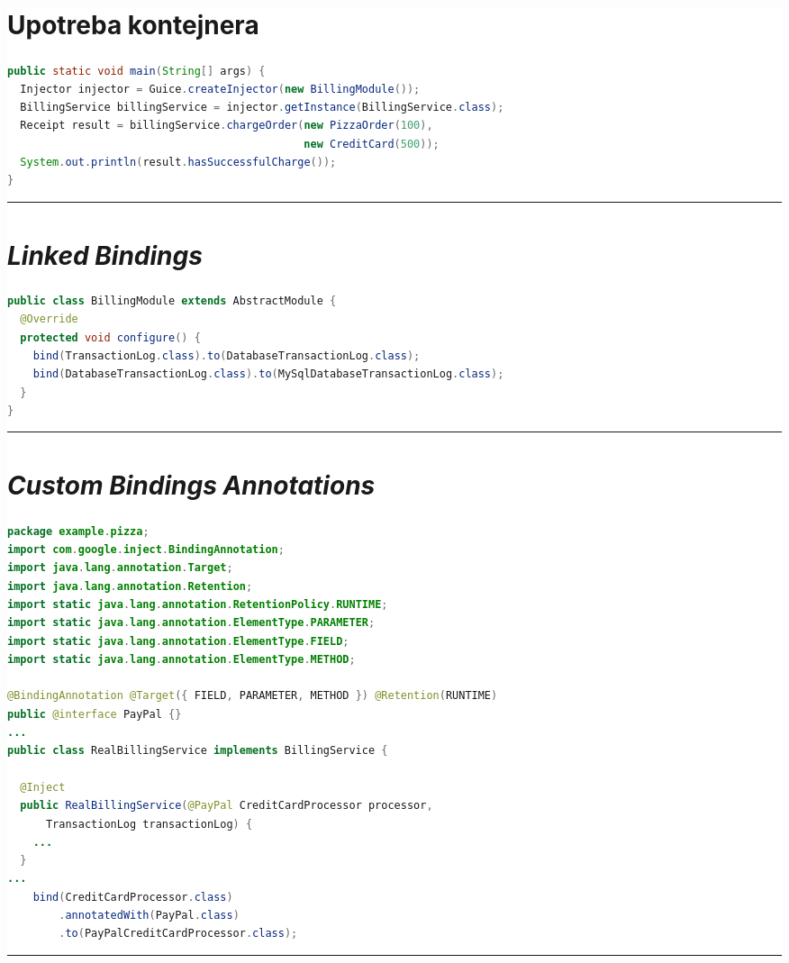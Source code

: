 
# Upotreba kontejnera

```java
public static void main(String[] args) {
  Injector injector = Guice.createInjector(new BillingModule());
  BillingService billingService = injector.getInstance(BillingService.class);
  Receipt result = billingService.chargeOrder(new PizzaOrder(100),
                                              new CreditCard(500));
  System.out.println(result.hasSuccessfulCharge());
}
```

---

# *Linked Bindings*

```java
public class BillingModule extends AbstractModule {
  @Override
  protected void configure() {
    bind(TransactionLog.class).to(DatabaseTransactionLog.class);
    bind(DatabaseTransactionLog.class).to(MySqlDatabaseTransactionLog.class);
  }
}
```

---

# *Custom Bindings Annotations*

```java
package example.pizza;
import com.google.inject.BindingAnnotation;
import java.lang.annotation.Target;
import java.lang.annotation.Retention;
import static java.lang.annotation.RetentionPolicy.RUNTIME;
import static java.lang.annotation.ElementType.PARAMETER;
import static java.lang.annotation.ElementType.FIELD;
import static java.lang.annotation.ElementType.METHOD;

@BindingAnnotation @Target({ FIELD, PARAMETER, METHOD }) @Retention(RUNTIME)
public @interface PayPal {}
...
public class RealBillingService implements BillingService {

  @Inject
  public RealBillingService(@PayPal CreditCardProcessor processor,
      TransactionLog transactionLog) {
    ...
  }
...
    bind(CreditCardProcessor.class)
        .annotatedWith(PayPal.class)
        .to(PayPalCreditCardProcessor.class);
```

---